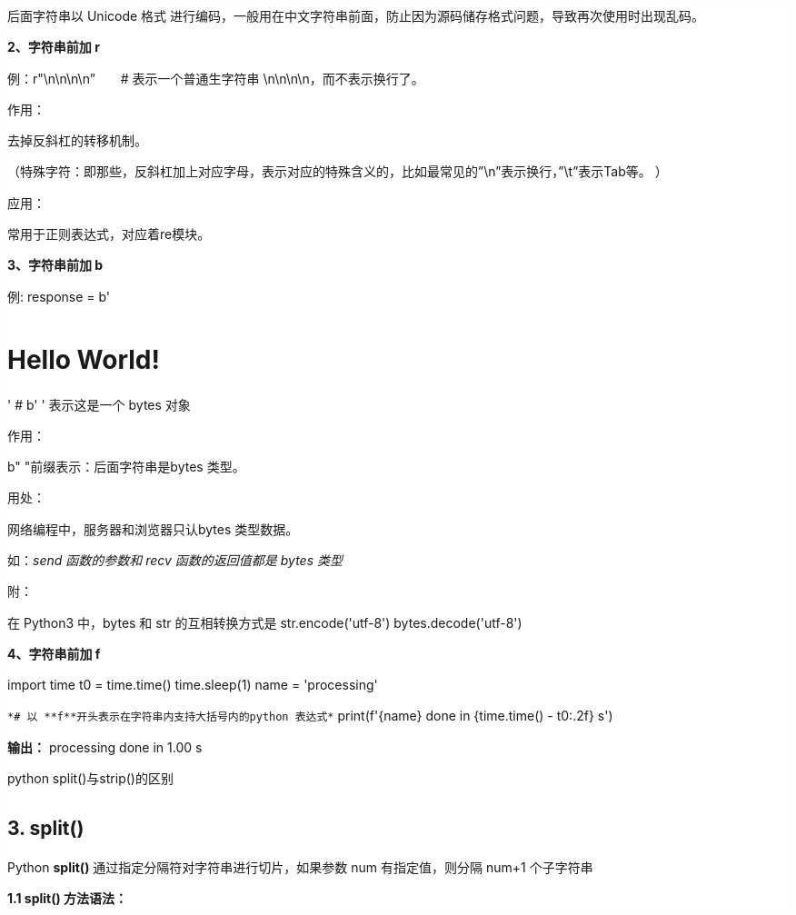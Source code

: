 后面字符串以 Unicode 格式 进行编码，一般用在中文字符串前面，防止因为源码储存格式问题，导致再次使用时出现乱码。

 

**2、字符串前加 r**

例：r"\n\n\n\n”　　# 表示一个普通生字符串 \n\n\n\n，而不表示换行了。

作用：

去掉反斜杠的转移机制。

（特殊字符：即那些，反斜杠加上对应字母，表示对应的特殊含义的，比如最常见的”\n”表示换行，”\t”表示Tab等。 ）

应用：

常用于正则表达式，对应着re模块。

 

**3、字符串前加 b**

例: response = b'<h1>Hello World!</h1>'   # b' ' 表示这是一个 bytes 对象

作用：

b" "前缀表示：后面字符串是bytes 类型。

用处：

网络编程中，服务器和浏览器只认bytes 类型数据。

如：*send 函数的参数和 recv 函数的返回值都是 bytes 类型*

附：

在 Python3 中，bytes 和 str 的互相转换方式是
str.encode('utf-8')
bytes.decode('utf-8')



**4、字符串前加 f**

import time
t0 = time.time()
time.sleep(1)
name = 'processing'

`*# 以 **f**开头表示在字符串内支持大括号内的python 表达式*`
print(f'{name} done in {time.time() - t0:.2f} s') 

**输出：**
processing done in 1.00 s

 python split()与strip()的区别



## 3. split()

Python **split()** 通过指定分隔符对字符串进行切片，如果参数 num 有指定值，则分隔 num+1 个子字符串

**1.1 split() 方法语法：**
